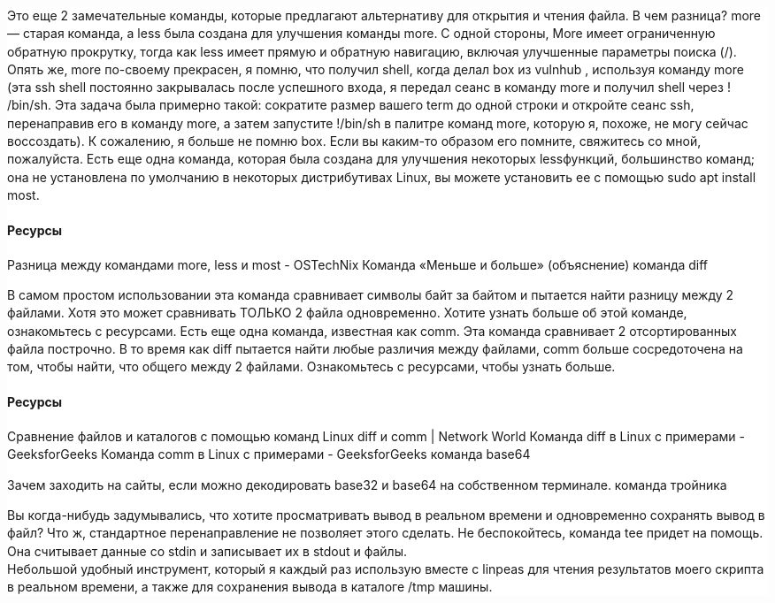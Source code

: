 Это еще 2 замечательные команды, которые предлагают альтернативу для открытия и чтения файла. В чем разница? more — 
старая команда, а less была создана для улучшения команды more. С одной стороны, More имеет ограниченную обратную 
прокрутку, тогда как less имеет прямую и обратную навигацию, включая улучшенные параметры поиска (/).  
Опять же, more по-своему прекрасен, я помню, что получил shell, когда делал box из vulnhub , используя команду more 
(эта ssh shell постоянно закрывалась после успешного входа, я передал сеанс в команду more и получил shell через !
/bin/sh. Эта задача была примерно такой: сократите размер вашего term до одной строки и откройте сеанс ssh, 
перенаправив его в команду more, а затем запустите !/bin/sh в палитре команд more, которую я, похоже, не могу сейчас 
воссоздать). К сожалению, я больше не помню box. Если вы каким-то образом его помните, свяжитесь со мной, пожалуйста.
Есть еще одна команда, которая была создана для улучшения некоторых lessфункций, большинство команд; она не 
установлена по умолчанию в некоторых дистрибутивах Linux, вы можете установить ее с помощью sudo apt install most.  
#### Ресурсы

Разница между командами more, less и most - OSTechNix
Команда «Меньше и больше» (объяснение)
команда diff

В самом простом использовании эта команда сравнивает символы байт за байтом и пытается найти разницу между 2 файлами.
Хотя это может сравнивать ТОЛЬКО 2 файла одновременно. Хотите узнать больше об этой команде, ознакомьтесь с ресурсами. 
Есть еще одна команда, известная как comm. Эта команда сравнивает 2 отсортированных файла построчно. В то время как 
diff пытается найти любые различия между файлами, comm больше сосредоточена на том, чтобы найти, что общего между 2 
файлами. Ознакомьтесь с ресурсами, чтобы узнать больше.  
#### Ресурсы

Сравнение файлов и каталогов с помощью команд Linux diff и comm | Network World
Команда diff в Linux с примерами - GeeksforGeeks
Команда comm в Linux с примерами - GeeksforGeeks
команда base64



Зачем заходить на сайты, если можно декодировать base32 и base64 на собственном терминале.
команда тройника

Вы когда-нибудь задумывались, что хотите просматривать вывод в реальном времени и одновременно сохранять вывод в 
файл? Что ж, стандартное перенаправление не позволяет этого сделать. Не беспокойтесь, команда tee придет на помощь. 
Она считывает данные со stdin и записывает их в stdout и файлы.  
Небольшой удобный инструмент, который я каждый раз использую вместе с linpeas для чтения результатов моего скрипта в 
реальном времени, а также для сохранения вывода в каталоге /tmp машины. 
